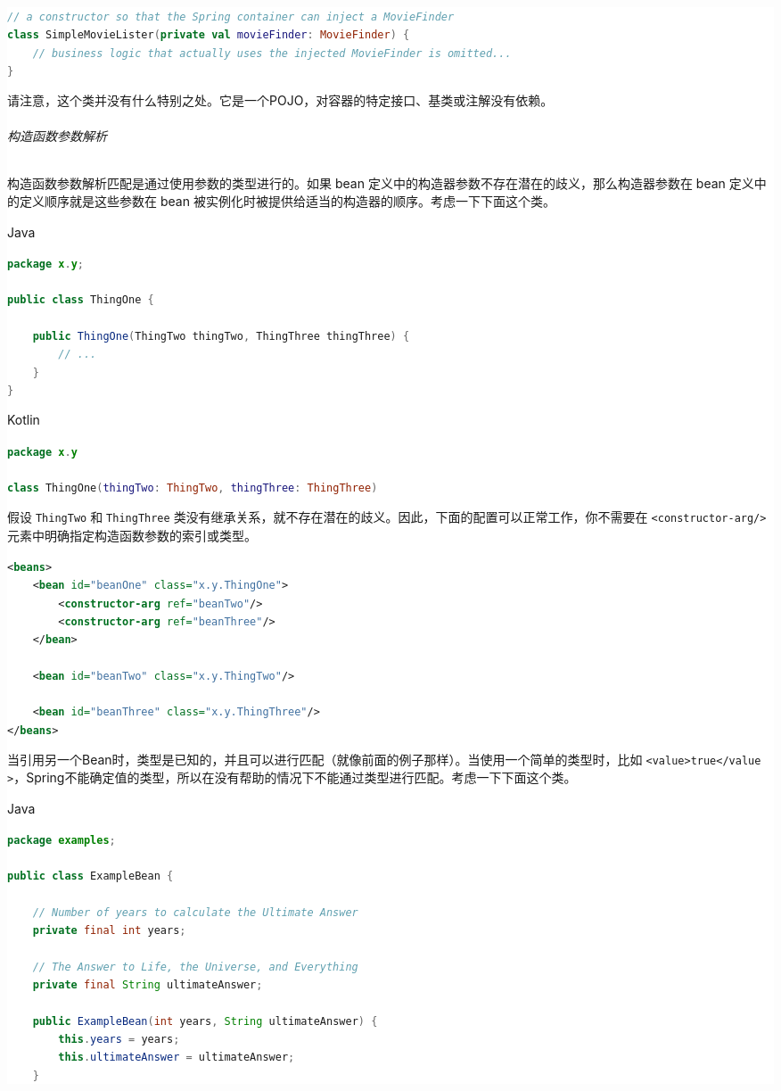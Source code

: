 ```kotlin
// a constructor so that the Spring container can inject a MovieFinder
class SimpleMovieLister(private val movieFinder: MovieFinder) {
    // business logic that actually uses the injected MovieFinder is omitted...
}
```

请注意，这个类并没有什么特别之处。它是一个POJO，对容器的特定接口、基类或注解没有依赖。

###### 构造函数参数解析

构造函数参数解析匹配是通过使用参数的类型进行的。如果 bean 定义中的构造器参数不存在潜在的歧义，那么构造器参数在 bean 定义中的定义顺序就是这些参数在 bean 被实例化时被提供给适当的构造器的顺序。考虑一下下面这个类。

Java

```java
package x.y;

public class ThingOne {

    public ThingOne(ThingTwo thingTwo, ThingThree thingThree) {
        // ...
    }
}
```

Kotlin

```kotlin
package x.y

class ThingOne(thingTwo: ThingTwo, thingThree: ThingThree)
```

假设 `ThingTwo` 和 `ThingThree` 类没有继承关系，就不存在潜在的歧义。因此，下面的配置可以正常工作，你不需要在 `<constructor-arg/>` 元素中明确指定构造函数参数的索引或类型。

```xml
<beans>
    <bean id="beanOne" class="x.y.ThingOne">
        <constructor-arg ref="beanTwo"/>
        <constructor-arg ref="beanThree"/>
    </bean>

    <bean id="beanTwo" class="x.y.ThingTwo"/>

    <bean id="beanThree" class="x.y.ThingThree"/>
</beans>
```

当引用另一个Bean时，类型是已知的，并且可以进行匹配（就像前面的例子那样）。当使用一个简单的类型时，比如 `<value>true</value>`，Spring不能确定值的类型，所以在没有帮助的情况下不能通过类型进行匹配。考虑一下下面这个类。

Java

```java
package examples;

public class ExampleBean {

    // Number of years to calculate the Ultimate Answer
    private final int years;

    // The Answer to Life, the Universe, and Everything
    private final String ultimateAnswer;

    public ExampleBean(int years, String ultimateAnswer) {
        this.years = years;
        this.ultimateAnswer = ultimateAnswer;
    }
```